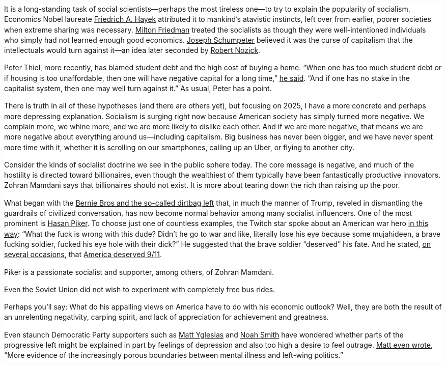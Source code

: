 It is a long-standing task of social scientists—perhaps the most tireless one—to try to explain the popularity of socialism. Economics Nobel laureate [Friedrich A. Hayek](https://mises.org/profile/friedrich-hayek) attributed it to mankind’s atavistic instincts, left over from earlier, poorer societies when extreme sharing was necessary. [Milton Friedman](https://www.britannica.com/money/Milton-Friedman) treated the socialists as though they were well-intentioned individuals who simply had not learned enough good economics. [Joseph Schumpeter](https://www.britannica.com/money/Joseph-Schumpeter) believed it was the curse of capitalism that the intellectuals would turn against it—an idea later seconded by [Robert Nozick](https://www.britannica.com/biography/Robert-Nozick).

Peter Thiel, more recently, has blamed student debt and the high cost of buying a home. “When one has too much student debt or if housing is too unaffordable, then one will have negative capital for a long time,” [he said](https://x.com/anammostarac/status/1937904029012816357). “And if one has no stake in the capitalist system, then one may well turn against it.” As usual, Peter has a point.

There is truth in all of these hypotheses (and there are others yet), but focusing on 2025, I have a more concrete and perhaps more depressing explanation. Socialism is surging right now because American society has simply turned more negative. We complain more, we whine more, and we are more likely to dislike each other. And if we are more negative, that means we are more negative about everything around us—including capitalism. Big business has never been bigger, and we have never spent more time with it, whether it is scrolling on our smartphones, calling up an Uber, or flying to another city.

Consider the kinds of socialist doctrine we see in the public sphere today. The core message is negative, and much of the hostility is directed toward billionaires, even though the wealthiest of them typically have been fantastically productive innovators. Zohran Mamdani says that billionaires should not exist. It is more about tearing down the rich than raising up the poor.

What began with the [Bernie Bros and the so-called dirtbag left](https://www.vox.com/policy-and-politics/2020/3/9/21168312/bernie-bros-bernie-sanders-chapo-trap-house-dirtbag-left) that, in much the manner of Trump, reveled in dismantling the guardrails of civilized conversation, has now become normal behavior among many socialist influencers. One of the most prominent is [Hasan Piker](https://www.thefp.com/p/the-handsome-face-of-terror-apologia). To choose just one of countless examples, the Twitch star spoke about an American war hero [in this way](https://www.mediaite.com/media/news/tyt-host-hasan-piker-mocks-dan-crenshaws-war-injury-brave-fcking-soldier-fcked-his-eye-hole/): “What the fuck is wrong with this dude? Didn’t he go to war and like, literally lose his eye because some mujahideen, a brave fucking soldier, fucked his eye hole with their dick?” He suggested that the brave soldier “deserved” his fate. And he stated, [on several occasions](https://nymag.com/intelligencer/article/hasan-piker-twitch-profile.html), that [America deserved 9/11](https://kotaku.com/twitch-suspends-popular-leftist-streamer-after-controve-1837518859).

Piker is a passionate socialist and supporter, among others, of Zohran Mamdani.

Even the Soviet Union did not wish to experiment with completely free bus rides.

Perhaps you’ll say: What do his appalling views on America have to do with his economic outlook? Well, they are both the result of an unrelenting negativity, carping spirit, and lack of appreciation for achievement and greatness.

Even staunch Democratic Party supporters such as [Matt Yglesias](https://www.slowboring.com/p/why-are-young-liberals-so-depressed) and [Noah Smith](https://x.com/Noahpinion/status/1830090843929334211) have wondered whether parts of the progressive left might be explained in part by feelings of depression and also too high a desire to feel outrage. [Matt even wrote](https://x.com/mattyglesias/status/1765709763294155092), “More evidence of the increasingly porous boundaries between mental illness and left-wing politics.”
